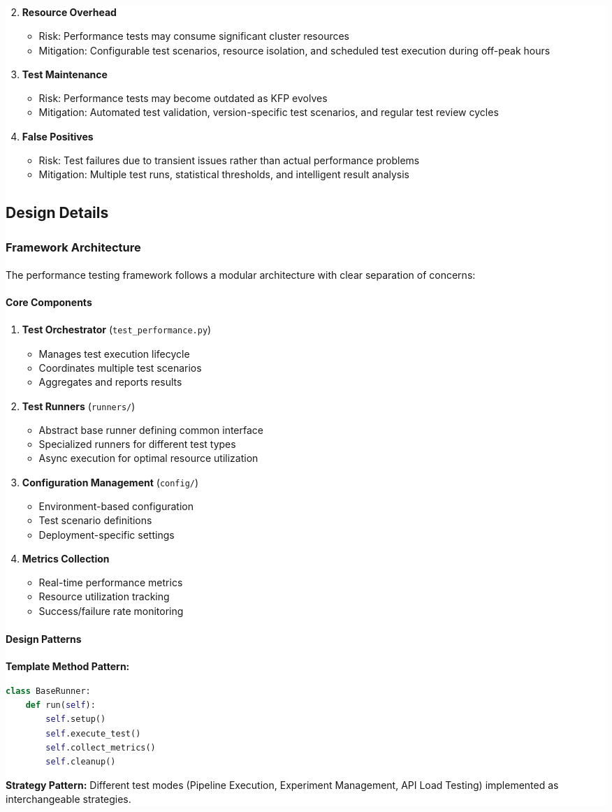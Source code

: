 2. **Resource Overhead**
   - Risk: Performance tests may consume significant cluster resources
   - Mitigation: Configurable test scenarios, resource isolation, and scheduled test execution during off-peak hours

3. **Test Maintenance**
   - Risk: Performance tests may become outdated as KFP evolves
   - Mitigation: Automated test validation, version-specific test scenarios, and regular test review cycles

4. **False Positives**
   - Risk: Test failures due to transient issues rather than actual performance problems
   - Mitigation: Multiple test runs, statistical thresholds, and intelligent result analysis

## Design Details

### Framework Architecture

The performance testing framework follows a modular architecture with clear separation of concerns:

#### Core Components

1. **Test Orchestrator** (`test_performance.py`)
   - Manages test execution lifecycle
   - Coordinates multiple test scenarios
   - Aggregates and reports results

2. **Test Runners** (`runners/`)
   - Abstract base runner defining common interface
   - Specialized runners for different test types
   - Async execution for optimal resource utilization

3. **Configuration Management** (`config/`)
   - Environment-based configuration
   - Test scenario definitions
   - Deployment-specific settings

4. **Metrics Collection**
   - Real-time performance metrics
   - Resource utilization tracking
   - Success/failure rate monitoring

#### Design Patterns

**Template Method Pattern:**
```python
class BaseRunner:
    def run(self):
        self.setup()
        self.execute_test()
        self.collect_metrics()
        self.cleanup()
```

**Strategy Pattern:**
Different test modes (Pipeline Execution, Experiment Management, API Load Testing) implemented as interchangeable strategies.
